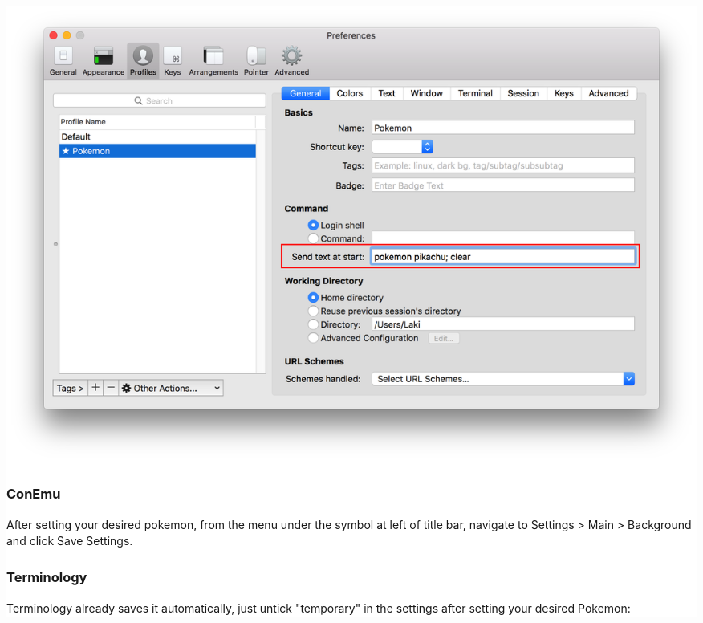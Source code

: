 ![](https://raw.githubusercontent.com/kkpan11/Pokemon-Terminal/assets/imgur_2d4qa9j.png)

### ConEmu
After setting your desired pokemon, from the menu under the symbol at left of title bar, navigate to Settings > Main > Background and click Save Settings.

### Terminology
Terminology already saves it automatically, just untick "temporary" in the settings after setting your desired Pokemon: